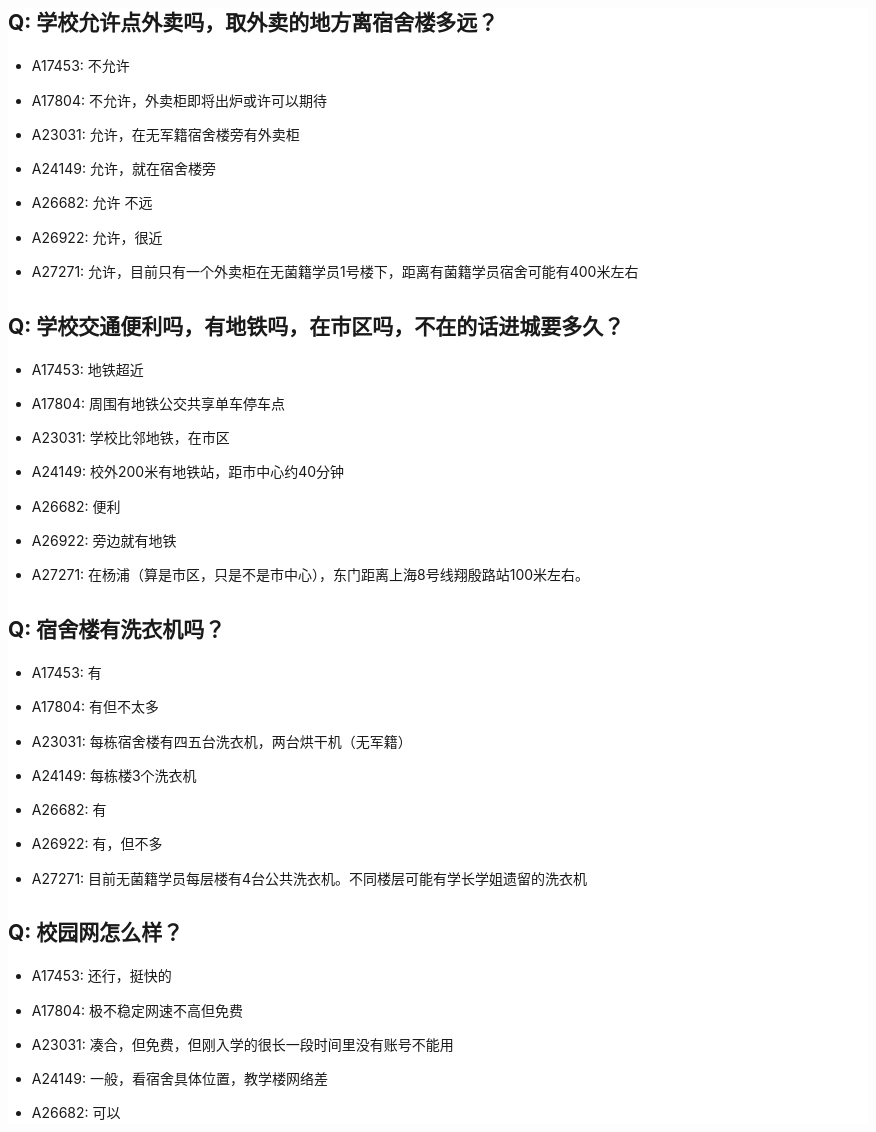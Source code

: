 ## Q: 学校允许点外卖吗，取外卖的地方离宿舍楼多远？

- A17453: 不允许

- A17804: 不允许，外卖柜即将出炉或许可以期待

- A23031: 允许，在无军籍宿舍楼旁有外卖柜

- A24149: 允许，就在宿舍楼旁

- A26682: 允许  不远

- A26922: 允许，很近

- A27271: 允许，目前只有一个外卖柜在无菌籍学员1号楼下，距离有菌籍学员宿舍可能有400米左右

## Q: 学校交通便利吗，有地铁吗，在市区吗，不在的话进城要多久？

- A17453: 地铁超近

- A17804: 周围有地铁公交共享单车停车点

- A23031: 学校比邻地铁，在市区

- A24149: 校外200米有地铁站，距市中心约40分钟

- A26682: 便利

- A26922: 旁边就有地铁

- A27271: 在杨浦（算是市区，只是不是市中心），东门距离上海8号线翔殷路站100米左右。

## Q: 宿舍楼有洗衣机吗？

- A17453: 有

- A17804: 有但不太多

- A23031: 每栋宿舍楼有四五台洗衣机，两台烘干机（无军籍）

- A24149: 每栋楼3个洗衣机

- A26682: 有

- A26922: 有，但不多

- A27271: 目前无菌籍学员每层楼有4台公共洗衣机。不同楼层可能有学长学姐遗留的洗衣机

## Q: 校园网怎么样？

- A17453: 还行，挺快的

- A17804: 极不稳定网速不高但免费

- A23031: 凑合，但免费，但刚入学的很长一段时间里没有账号不能用

- A24149: 一般，看宿舍具体位置，教学楼网络差

- A26682: 可以
